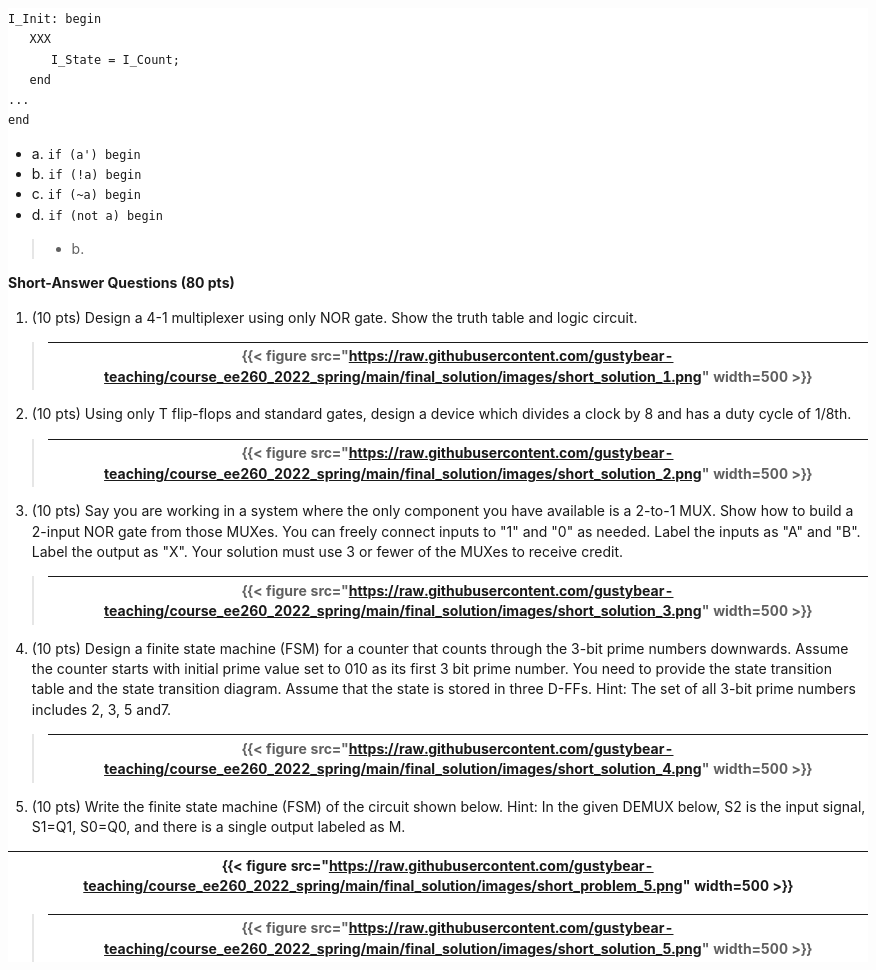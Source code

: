```
I_Init: begin
   XXX
      I_State = I_Count;
   end
...
end

```

 - a. ``` if (a') begin ```
 - b. ``` if (!a) begin ```
 - c. ``` if (~a) begin ```
 - d. ``` if (not a) begin ```

> - b.

**Short-Answer Questions (80 pts)**

1) (10 pts) Design a 4-1 multiplexer using only NOR gate. Show the truth table and logic circuit.

> | {{< figure src="https://raw.githubusercontent.com/gustybear-teaching/course_ee260_2022_spring/main/final_solution/images/short_solution_1.png" width=500 >}} |
> | -- |

2) (10 pts) Using only T flip-flops and standard gates, design a device which divides a clock by 8 and has a duty cycle of 1/8th.

> | {{< figure src="https://raw.githubusercontent.com/gustybear-teaching/course_ee260_2022_spring/main/final_solution/images/short_solution_2.png" width=500 >}} |
> | -- |

3) (10 pts) Say you are working in a system where the only component you have available is a 2-to-1 MUX. Show how to build a 2-input NOR gate from those MUXes. You can freely connect inputs to "1" and "0" as needed. Label the inputs as "A" and "B". Label the output as "X". Your solution must use 3 or fewer of the MUXes to receive credit.

> | {{< figure src="https://raw.githubusercontent.com/gustybear-teaching/course_ee260_2022_spring/main/final_solution/images/short_solution_3.png" width=500 >}} |
> | -- |

4) (10 pts) Design a finite state machine (FSM) for a counter that counts through the 3-bit prime numbers downwards. Assume the counter starts with initial prime value set to 010 as its first 3 bit prime number. You need to provide the state transition table and the state transition diagram. Assume that the state is stored in three D-FFs. Hint: The set of all 3-bit prime numbers includes 2, 3, 5 and7.

> | {{< figure src="https://raw.githubusercontent.com/gustybear-teaching/course_ee260_2022_spring/main/final_solution/images/short_solution_4.png" width=500 >}} |
> | -- |

5) (10 pts) Write the finite state machine (FSM) of the circuit shown below. Hint: In the given DEMUX below, S2 is the input signal, S1=Q1, S0=Q0, and there is a single output labeled as M. 

| {{< figure src="https://raw.githubusercontent.com/gustybear-teaching/course_ee260_2022_spring/main/final_solution/images/short_problem_5.png" width=500 >}} |
 |--|

> | {{< figure src="https://raw.githubusercontent.com/gustybear-teaching/course_ee260_2022_spring/main/final_solution/images/short_solution_5.png" width=500 >}} |
> | -- |
